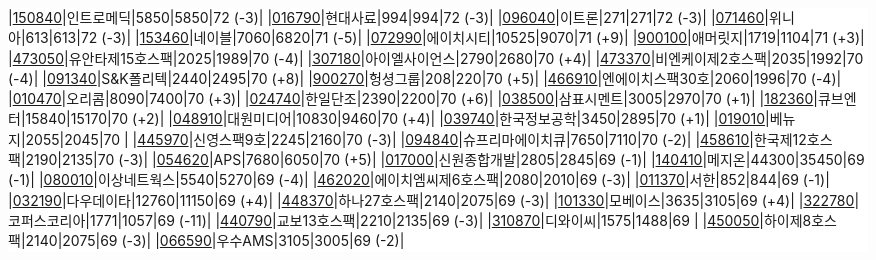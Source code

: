 |[150840](https://finance.daum.net/quotes/A150840)|인트로메딕|5850|5850|72 (-3)|
|[016790](https://finance.daum.net/quotes/A016790)|현대사료|994|994|72 (-3)|
|[096040](https://finance.daum.net/quotes/A096040)|이트론|271|271|72 (-3)|
|[071460](https://finance.daum.net/quotes/A071460)|위니아|613|613|72 (-3)|
|[153460](https://finance.daum.net/quotes/A153460)|네이블|7060|6820|71 (-5)|
|[072990](https://finance.daum.net/quotes/A072990)|에이치시티|10525|9070|71 (+9)|
|[900100](https://finance.daum.net/quotes/A900100)|애머릿지|1719|1104|71 (+3)|
|[473050](https://finance.daum.net/quotes/A473050)|유안타제15호스팩|2025|1989|70 (-4)|
|[307180](https://finance.daum.net/quotes/A307180)|아이엘사이언스|2790|2680|70 (+4)|
|[473370](https://finance.daum.net/quotes/A473370)|비엔케이제2호스팩|2035|1992|70 (-4)|
|[091340](https://finance.daum.net/quotes/A091340)|S&K폴리텍|2440|2495|70 (+8)|
|[900270](https://finance.daum.net/quotes/A900270)|헝셩그룹|208|220|70 (+5)|
|[466910](https://finance.daum.net/quotes/A466910)|엔에이치스팩30호|2060|1996|70 (-4)|
|[010470](https://finance.daum.net/quotes/A010470)|오리콤|8090|7400|70 (+3)|
|[024740](https://finance.daum.net/quotes/A024740)|한일단조|2390|2200|70 (+6)|
|[038500](https://finance.daum.net/quotes/A038500)|삼표시멘트|3005|2970|70 (+1)|
|[182360](https://finance.daum.net/quotes/A182360)|큐브엔터|15840|15170|70 (+2)|
|[048910](https://finance.daum.net/quotes/A048910)|대원미디어|10830|9460|70 (+4)|
|[039740](https://finance.daum.net/quotes/A039740)|한국정보공학|3450|2895|70 (+1)|
|[019010](https://finance.daum.net/quotes/A019010)|베뉴지|2055|2045|70 |
|[445970](https://finance.daum.net/quotes/A445970)|신영스팩9호|2245|2160|70 (-3)|
|[094840](https://finance.daum.net/quotes/A094840)|슈프리마에이치큐|7650|7110|70 (-2)|
|[458610](https://finance.daum.net/quotes/A458610)|한국제12호스팩|2190|2135|70 (-3)|
|[054620](https://finance.daum.net/quotes/A054620)|APS|7680|6050|70 (+5)|
|[017000](https://finance.daum.net/quotes/A017000)|신원종합개발|2805|2845|69 (-1)|
|[140410](https://finance.daum.net/quotes/A140410)|메지온|44300|35450|69 (-1)|
|[080010](https://finance.daum.net/quotes/A080010)|이상네트웍스|5540|5270|69 (-4)|
|[462020](https://finance.daum.net/quotes/A462020)|에이치엠씨제6호스팩|2080|2010|69 (-3)|
|[011370](https://finance.daum.net/quotes/A011370)|서한|852|844|69 (-1)|
|[032190](https://finance.daum.net/quotes/A032190)|다우데이타|12760|11150|69 (+4)|
|[448370](https://finance.daum.net/quotes/A448370)|하나27호스팩|2140|2075|69 (-3)|
|[101330](https://finance.daum.net/quotes/A101330)|모베이스|3635|3105|69 (+4)|
|[322780](https://finance.daum.net/quotes/A322780)|코퍼스코리아|1771|1057|69 (-11)|
|[440790](https://finance.daum.net/quotes/A440790)|교보13호스팩|2210|2135|69 (-3)|
|[310870](https://finance.daum.net/quotes/A310870)|디와이씨|1575|1488|69 |
|[450050](https://finance.daum.net/quotes/A450050)|하이제8호스팩|2140|2075|69 (-3)|
|[066590](https://finance.daum.net/quotes/A066590)|우수AMS|3105|3005|69 (-2)|